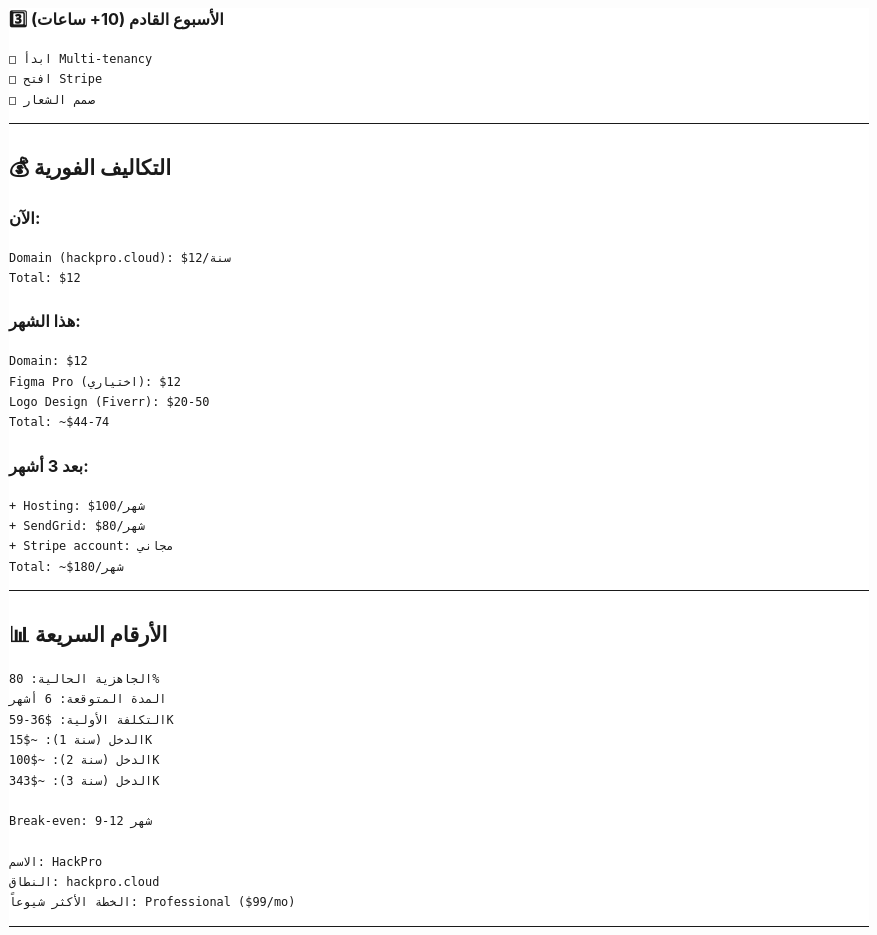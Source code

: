 ### 3️⃣ الأسبوع القادم (10+ ساعات)
```
□ ابدأ Multi-tenancy
□ افتح Stripe
□ صمم الشعار
```

---

## 💰 التكاليف الفورية

### الآن:
```
Domain (hackpro.cloud): $12/سنة
Total: $12
```

### هذا الشهر:
```
Domain: $12
Figma Pro (اختياري): $12
Logo Design (Fiverr): $20-50
Total: ~$44-74
```

### بعد 3 أشهر:
```
+ Hosting: $100/شهر
+ SendGrid: $80/شهر
+ Stripe account: مجاني
Total: ~$180/شهر
```

---

## 📊 الأرقام السريعة

```
الجاهزية الحالية: 80%
المدة المتوقعة: 6 أشهر
التكلفة الأولية: $36-59K
الدخل (سنة 1): ~$15K
الدخل (سنة 2): ~$100K
الدخل (سنة 3): ~$343K

Break-even: 9-12 شهر

الاسم: HackPro
النطاق: hackpro.cloud
الخطة الأكثر شيوعاً: Professional ($99/mo)
```

---
